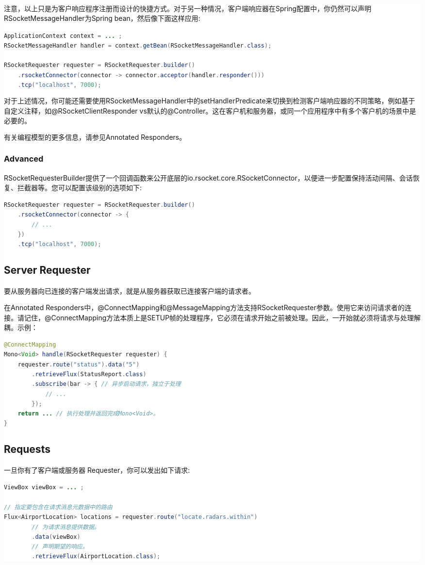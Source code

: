 注意，以上只是为客户响应程序注册而设计的快捷方式。对于另一种情况，客户端响应器在Spring配置中，你仍然可以声明RSocketMessageHandler为Spring bean，然后像下面这样应用:

```java
ApplicationContext context = ... ;
RSocketMessageHandler handler = context.getBean(RSocketMessageHandler.class);

RSocketRequester requester = RSocketRequester.builder()
    .rsocketConnector(connector -> connector.acceptor(handler.responder()))
    .tcp("localhost", 7000);
```

对于上述情况，你可能还需要使用RSocketMessageHandler中的setHandlerPredicate来切换到检测客户端响应器的不同策略，例如基于自定义注释，如@RSocketClientResponder vs默认的@Controller。这在客户机和服务器，或同一个应用程序中有多个客户机的场景中是必要的。

有关编程模型的更多信息，请参见Annotated Responders。

### Advanced

RSocketRequesterBuilder提供了一个回调函数来公开底层的io.rsocket.core.RSocketConnector，以便进一步配置保持活动间隔、会话恢复、拦截器等。您可以配置该级别的选项如下:

```java
RSocketRequester requester = RSocketRequester.builder()
    .rsocketConnector(connector -> {
        // ...
    })
    .tcp("localhost", 7000);
```

## Server Requester

要从服务器向已连接的客户端发出请求，就是从服务器获取已连接客户端的请求者。

在Annotated Responders中，@ConnectMapping和@MessageMapping方法支持RSocketRequester参数。使用它来访问请求者的连接。请记住，@ConnectMapping方法本质上是SETUP帧的处理程序，它必须在请求开始之前被处理。因此，一开始就必须将请求与处理解耦。示例：

```java
@ConnectMapping
Mono<Void> handle(RSocketRequester requester) {
    requester.route("status").data("5")
        .retrieveFlux(StatusReport.class)
        .subscribe(bar -> { // 异步启动请求，独立于处理
            // ...
        });
    return ... // 执行处理并返回完成Mono<Void>。
}
```

## Requests

一旦你有了客户端或服务器 Requester，你可以发出如下请求:

```java
ViewBox viewBox = ... ;

// 指定要包含在请求消息元数据中的路由
Flux<AirportLocation> locations = requester.route("locate.radars.within") 
    	// 为请求消息提供数据。
        .data(viewBox) 
    	// 声明期望的响应。
        .retrieveFlux(AirportLocation.class); 
```
